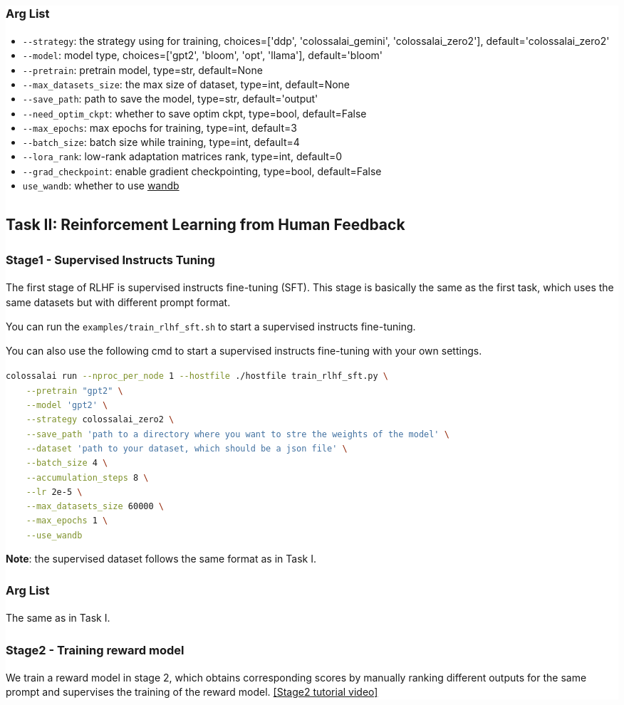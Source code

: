 ### Arg List
- `--strategy`: the strategy using for training, choices=['ddp', 'colossalai_gemini', 'colossalai_zero2'], default='colossalai_zero2'
- `--model`: model type, choices=['gpt2', 'bloom', 'opt', 'llama'], default='bloom'
- `--pretrain`: pretrain model, type=str, default=None
- `--max_datasets_size`: the max size of dataset, type=int, default=None
- `--save_path`: path to save the model, type=str, default='output'
- `--need_optim_ckpt`: whether to save optim ckpt, type=bool, default=False
- `--max_epochs`: max epochs for training, type=int, default=3
- `--batch_size`: batch size while training, type=int, default=4
- `--lora_rank`: low-rank adaptation matrices rank, type=int, default=0
- `--grad_checkpoint`: enable gradient checkpointing, type=bool, default=False
- `use_wandb`: whether to use [wandb](https://wandb.ai/site)

## Task II: Reinforcement Learning from Human Feedback
### Stage1 - Supervised Instructs Tuning

The first stage of RLHF is supervised instructs fine-tuning (SFT). This stage is basically the same as the first task, which uses the same datasets but with different prompt format.

You can run the `examples/train_rlhf_sft.sh` to start a supervised instructs fine-tuning.

You can also use the following cmd to start a supervised instructs fine-tuning with your own settings.

```bash
colossalai run --nproc_per_node 1 --hostfile ./hostfile train_rlhf_sft.py \
    --pretrain "gpt2" \
    --model 'gpt2' \
    --strategy colossalai_zero2 \
    --save_path 'path to a directory where you want to stre the weights of the model' \
    --dataset 'path to your dataset, which should be a json file' \
    --batch_size 4 \
    --accumulation_steps 8 \
    --lr 2e-5 \
    --max_datasets_size 60000 \
    --max_epochs 1 \
    --use_wandb
```

**Note**: the supervised dataset follows the same format as in Task I.

### Arg List

The same as in Task I.


### Stage2 - Training reward model

We train a reward model in stage 2, which obtains corresponding scores by manually ranking different outputs for the same prompt and supervises the training of the reward model.
[[Stage2 tutorial video]](https://www.youtube.com/watch?v=gMx2CApKhuo)
